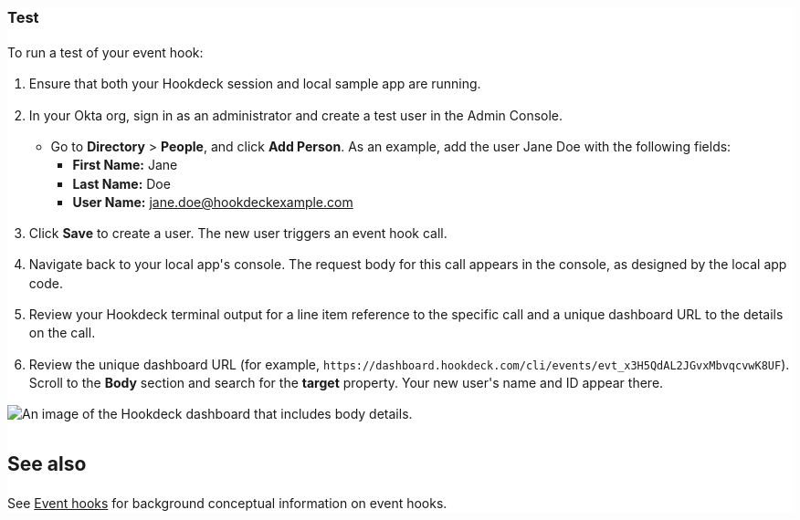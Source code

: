 ### Test

To run a test of your event hook:

1. Ensure that both your Hookdeck session and local sample app are running.
1. In your Okta org, sign in as an administrator and create a test user in the Admin Console.
    * Go to **Directory** > **People**, and click **Add Person**. As an example, add the user Jane Doe with the following fields:
        * **First Name:** Jane
        * **Last Name:** Doe
        * **User Name:** jane.doe@hookdeckexample.com

1. Click **Save** to create a user. The new user triggers an event hook call.

1. Navigate back to your local app's console. The request body for this call appears in the console, as designed by the local app code.

1. Review your Hookdeck terminal output for a line item reference to the specific call and a unique dashboard URL to the details on the call.

1. Review the unique dashboard URL (for example, `https://dashboard.hookdeck.com/cli/events/evt_x3H5QdAL2JGvxMbvqcvwK8UF`). Scroll to the **Body** section and search for the **target** property. Your new user's name and ID appear there.

<div class="three-quarter border">

![An image of the Hookdeck dashboard that includes body details.](/img/hooks/hookdeck-body-target-property.png)

</div>

## See also

See [Event hooks](/docs/concepts/event-hooks/) for background conceptual information on event hooks.
